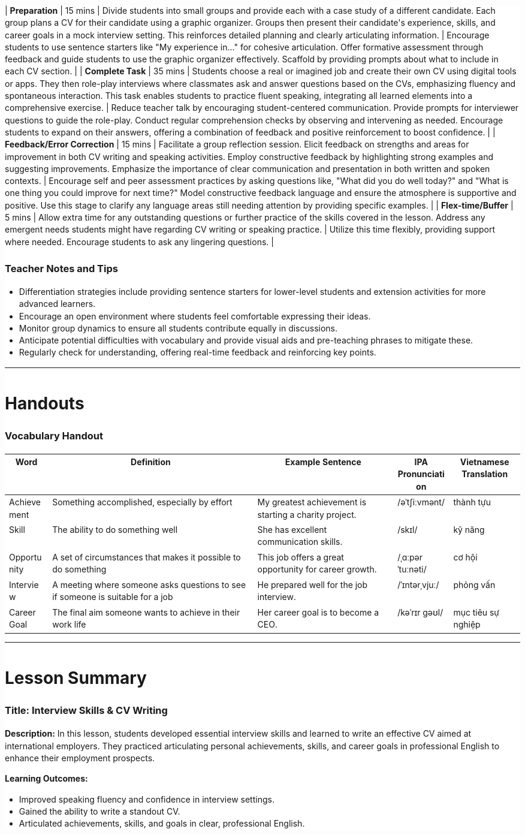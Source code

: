 | **Preparation**            | 15 mins    | Divide students into small groups and provide each with a case study of a different candidate. Each group plans a CV for their candidate using a graphic organizer. Groups then present their candidate's experience, skills, and career goals in a mock interview setting. This reinforces detailed planning and clearly articulating information.                                              | Encourage students to use sentence starters like "My experience in..." for cohesive articulation. Offer formative assessment through feedback and guide students to use the graphic organizer effectively. Scaffold by providing prompts about what to include in each CV section.                                                                                                                                                                  |
| **Complete Task**          | 35 mins    | Students choose a real or imagined job and create their own CV using digital tools or apps. They then role-play interviews where classmates ask and answer questions based on the CVs, emphasizing fluency and spontaneous interaction. This task enables students to practice fluent speaking, integrating all learned elements into a comprehensive exercise.                                     | Reduce teacher talk by encouraging student-centered communication. Provide prompts for interviewer questions to guide the role-play. Conduct regular comprehension checks by observing and intervening as needed. Encourage students to expand on their answers, offering a combination of feedback and positive reinforcement to boost confidence.                                                                                                   |
| **Feedback/Error Correction** | 15 mins    | Facilitate a group reflection session. Elicit feedback on strengths and areas for improvement in both CV writing and speaking activities. Employ constructive feedback by highlighting strong examples and suggesting improvements. Emphasize the importance of clear communication and presentation in both written and spoken contexts.                                                      | Encourage self and peer assessment practices by asking questions like, "What did you do well today?" and "What is one thing you could improve for next time?" Model constructive feedback language and ensure the atmosphere is supportive and positive. Use this stage to clarify any language areas still needing attention by providing specific examples.                                                                                 |
| **Flex-time/Buffer**       | 5 mins     | Allow extra time for any outstanding questions or further practice of the skills covered in the lesson. Address any emergent needs students might have regarding CV writing or speaking practice.                                                                                                                                | Utilize this time flexibly, providing support where needed. Encourage students to ask any lingering questions.                                                                                                                                                                                                                                                                                       |

### Teacher Notes and Tips
- Differentiation strategies include providing sentence starters for lower-level students and extension activities for more advanced learners.
- Encourage an open environment where students feel comfortable expressing their ideas.
- Monitor group dynamics to ensure all students contribute equally in discussions.
- Anticipate potential difficulties with vocabulary and provide visual aids and pre-teaching phrases to mitigate these.
- Regularly check for understanding, offering real-time feedback and reinforcing key points.

---

# Handouts

### Vocabulary Handout

| Word         | Definition                                | Example Sentence                          | IPA Pronunciation | Vietnamese Translation |
|--------------|-------------------------------------------|-------------------------------------------|-------------------|------------------------|
| Achievement  | Something accomplished, especially by effort | My greatest achievement is starting a charity project. | /əˈtʃiːvmənt/     | thành tựu              |
| Skill        | The ability to do something well           | She has excellent communication skills.   | /skɪl/            | kỹ năng                |
| Opportunity  | A set of circumstances that makes it possible to do something | This job offers a great opportunity for career growth. | /ˌɑːpərˈtuːnəti/  | cơ hội                 |
| Interview    | A meeting where someone asks questions to see if someone is suitable for a job | He prepared well for the job interview.  | /ˈɪntərˌvjuː/     | phỏng vấn              |
| Career Goal  | The final aim someone wants to achieve in their work life | Her career goal is to become a CEO.     | /kəˈrɪr ɡəʊl/     | mục tiêu sự nghiệp     |

---

# Lesson Summary

### Title: Interview Skills & CV Writing

**Description:**
In this lesson, students developed essential interview skills and learned to write an effective CV aimed at international employers. They practiced articulating personal achievements, skills, and career goals in professional English to enhance their employment prospects.

**Learning Outcomes:**
- Improved speaking fluency and confidence in interview settings.
- Gained the ability to write a standout CV.
- Articulated achievements, skills, and goals in clear, professional English.
